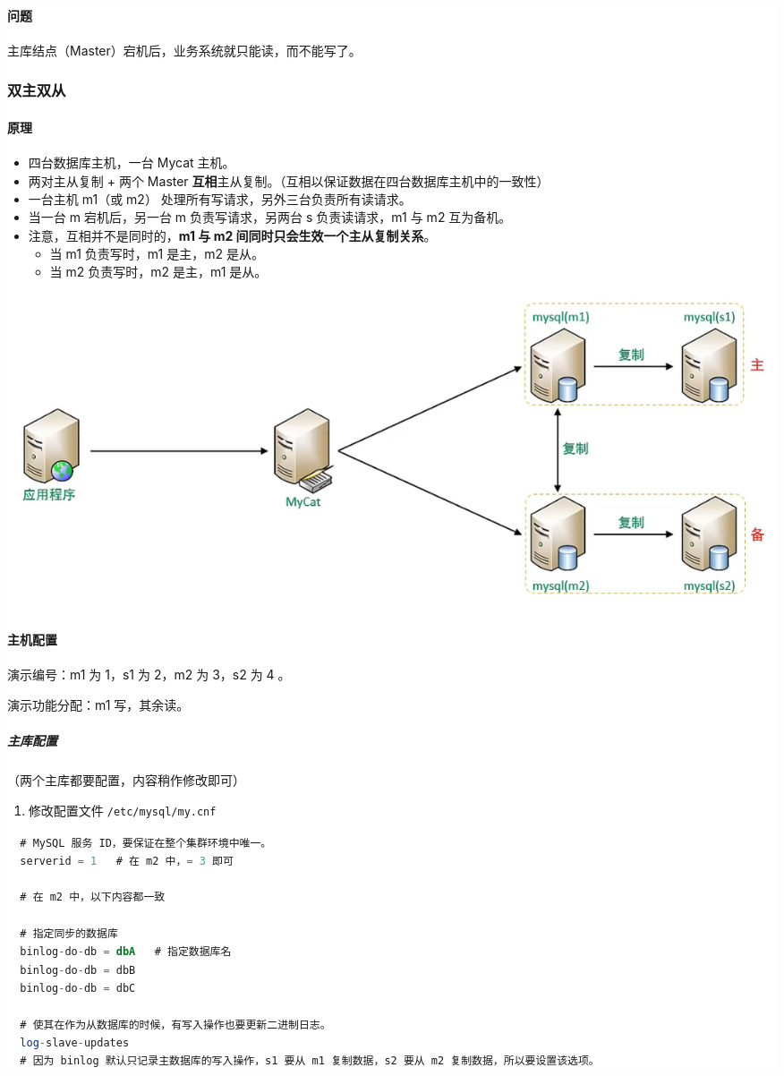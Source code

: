 #### 问题

主库结点（Master）宕机后，业务系统就只能读，而不能写了。

### 双主双从

#### 原理

- 四台数据库主机，一台 Mycat 主机。
- 两对主从复制 + 两个 Master **互相**主从复制。（互相以保证数据在四台数据库主机中的一致性）
- 一台主机 m1（或 m2） 处理所有写请求，另外三台负责所有读请求。
- 当一台 m 宕机后，另一台 m 负责写请求，另两台 s 负责读请求，m1 与 m2 互为备机。
- 注意，互相并不是同时的，**m1 与 m2 间同时只会生效一个主从复制关系**。
	- 当 m1 负责写时，m1 是主，m2 是从。
	- 当 m2 负责写时，m2 是主，m1 是从。


![image-20220306204742535](images/运维/image-20220306204742535.png)

#### 主机配置

演示编号：m1 为 1，s1 为 2，m2 为 3，s2 为 4 。

演示功能分配：m1 写，其余读。

##### 主库配置

（两个主库都要配置，内容稍作修改即可）

1. 修改配置文件 `/etc/mysql/my.cnf`

```sql
  # MySQL 服务 ID，要保证在整个集群环境中唯一。
  serverid = 1   # 在 m2 中，= 3 即可
  
  # 在 m2 中，以下内容都一致
  
  # 指定同步的数据库
  binlog-do-db = dbA   # 指定数据库名
  binlog-do-db = dbB
  binlog-do-db = dbC
  
  # 使其在作为从数据库的时候，有写入操作也要更新二进制日志。
  log-slave-updates
  # 因为 binlog 默认只记录主数据库的写入操作，s1 要从 m1 复制数据，s2 要从 m2 复制数据，所以要设置该选项。
```
